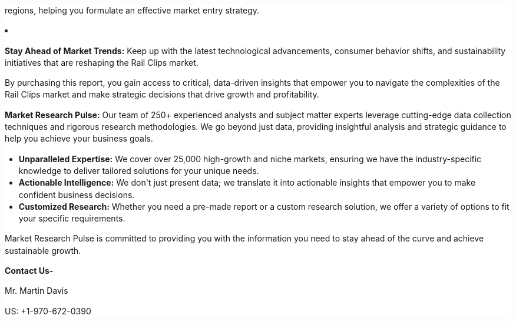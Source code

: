 regions, helping you formulate an effective market entry strategy.</p></li><li><p><strong>Stay Ahead of Market Trends:</strong> Keep up with the latest technological advancements, consumer behavior shifts, and sustainability initiatives that are reshaping the Rail Clips market.</p></li></ol><p>By purchasing this report, you gain access to critical, data-driven insights that empower you to navigate the complexities of the Rail Clips market and make strategic decisions that drive growth and profitability.</p><p><strong>Market Research Pulse:</strong>&nbsp;Our team of 250+ experienced analysts and subject matter experts leverage cutting-edge data collection techniques and rigorous research methodologies. We go beyond just data, providing insightful analysis and strategic guidance to help you achieve your business goals.</p><ul><li><strong>Unparalleled Expertise:</strong>&nbsp;We cover over 25,000 high-growth and niche markets, ensuring we have the industry-specific knowledge to deliver tailored solutions for your unique needs.</li><li><strong>Actionable Intelligence:</strong>&nbsp;We don't just present data; we translate it into actionable insights that empower you to make confident business decisions.</li><li><strong>Customized Research:</strong>&nbsp;Whether you need a pre-made report or a custom research solution, we offer a variety of options to fit your specific requirements.</li></ul><p>Market Research Pulse is committed to providing you with the information you need to stay ahead of the curve and achieve sustainable growth.</p><p><strong>Contact Us-</strong></p><p>Mr. Martin Davis</p><p>US: +1-970-672-0390</p>
